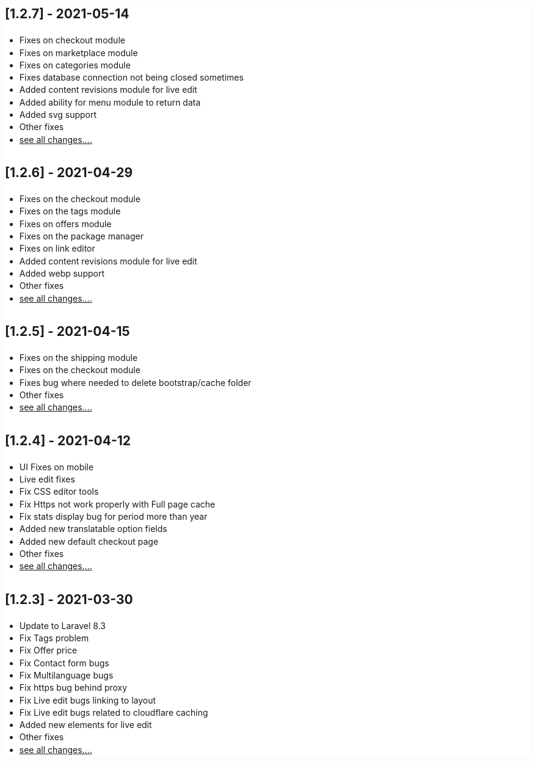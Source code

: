 
## [1.2.7] - 2021-05-14
- Fixes on checkout module
- Fixes on marketplace module
- Fixes on categories module
- Fixes database connection not being closed sometimes
- Added content revisions module for live edit
- Added ability for menu module to return data
- Added svg support
- Other fixes
- [see all changes....](https://github.com/microweber/microweber/compare/1.2.6...1.2.7 "")


## [1.2.6] - 2021-04-29
- Fixes on the checkout module
- Fixes on the tags module
- Fixes on offers module
- Fixes on the package manager
- Fixes on link editor
- Added content revisions module for live edit
- Added webp support
- Other fixes
- [see all changes....](https://github.com/microweber/microweber/compare/1.2.5...1.2.6 "")


## [1.2.5] - 2021-04-15
- Fixes on the shipping module
- Fixes on the checkout module
- Fixes bug where needed to delete bootstrap/cache folder
- Other fixes
- [see all changes....](https://github.com/microweber/microweber/compare/1.2.4...1.2.5 "")


## [1.2.4] - 2021-04-12
- UI Fixes on mobile
- Live edit fixes  
- Fix CSS editor tools
- Fix Https not work properly with Full page cache
- Fix stats display bug for period more than year
- Added new translatable option fields 
- Added new default checkout page  
- Other fixes
- [see all changes....](https://github.com/microweber/microweber/compare/1.2.3...1.2.4 "")


## [1.2.3] - 2021-03-30
- Update to Laravel 8.3
- Fix Tags problem
- Fix Offer price 
- Fix Contact form bugs
- Fix Multilanguage bugs 
- Fix https bug behind proxy 
- Fix Live edit bugs linking to layout
- Fix Live edit bugs related to cloudflare caching
- Added new elements for live edit
- Other fixes
- [see all changes....](https://github.com/microweber/microweber/compare/1.2.2...1.2.3 "")
